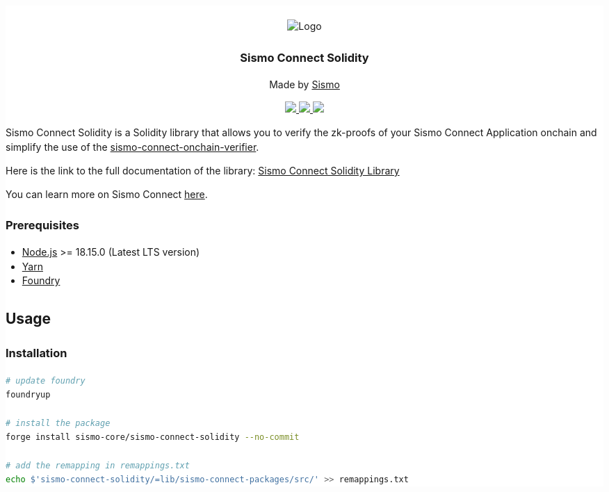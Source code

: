 <br />
<div align="center">
  <img src="https://static.sismo.io/readme/top-main.png" alt="Logo" width="150" height="150" style="borderRadius: 20px">

  <h3 align="center">
    Sismo Connect Solidity
  </h3>

  <p align="center">
    Made by <a href="https://docs.sismo.io/" target="_blank">Sismo</a>
  </p>
  
  <p align="center">
    <a href="https://twitter.com/sismo_eth" target="_blank">
        <img src="https://img.shields.io/badge/Twitter-1DA1F2?style=for-the-badge&logo=twitter&logoColor=white"/>
    </a>
    <a href="https://discord.gg/sismo" target="_blank">
        <img src="https://img.shields.io/badge/Discord-7289DA?style=for-the-badge&logo=discord&logoColor=white"/>
    </a>
    <a href="https://builders.sismo.io" target="_blank">
        <img src="https://img.shields.io/badge/Telegram-2CA5E0?style=for-the-badge&logo=telegram&logoColor=white"/>
    </a>
  </p>
</div>


Sismo Connect Solidity is a Solidity library that allows you to verify the zk-proofs of your Sismo Connect Application onchain and simplify the use of the [sismo-connect-onchain-verifier](https://github.com/sismo-core/sismo-connect-onchain-verifier).

Here is the link to the full documentation of the library: [Sismo Connect Solidity Library](https://docs.sismo.io/build-with-sismo-connect/technical-documentation/solidity)

You can learn more on Sismo Connect [here](https://docs.sismo.io/discover-sismo-connect/empower-your-app).

### Prerequisites

- [Node.js](https://nodejs.org/en/download/) >= 18.15.0 (Latest LTS version)
- [Yarn](https://classic.yarnpkg.com/en/docs/install)
- [Foundry](https://book.getfoundry.sh/)

## Usage

### Installation

```bash
# update foundry
foundryup

# install the package
forge install sismo-core/sismo-connect-solidity --no-commit

# add the remapping in remappings.txt
echo $'sismo-connect-solidity/=lib/sismo-connect-packages/src/' >> remappings.txt
```
